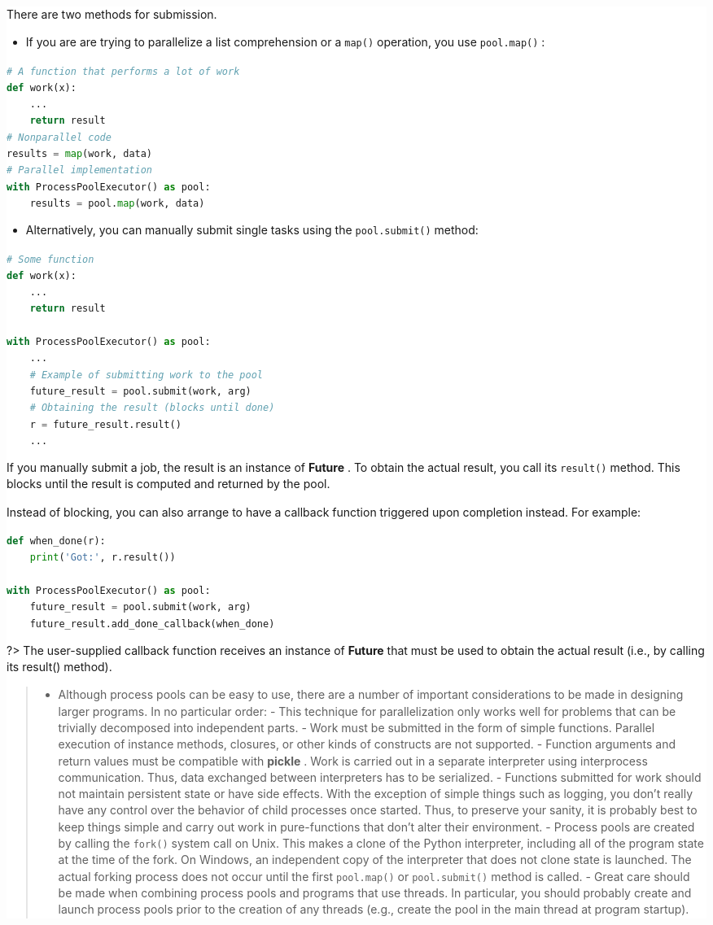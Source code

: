 There are two methods for submission.
- If you are are trying to parallelize a list comprehension or a `map()` operation, you use `pool.map()` :
``` py
# A function that performs a lot of work
def work(x):
    ...
    return result
# Nonparallel code
results = map(work, data)
# Parallel implementation
with ProcessPoolExecutor() as pool:
    results = pool.map(work, data)
```
- Alternatively, you can manually submit single tasks using the `pool.submit()` method:
``` py
# Some function
def work(x):
    ...
    return result

with ProcessPoolExecutor() as pool:
    ...
    # Example of submitting work to the pool
    future_result = pool.submit(work, arg)
    # Obtaining the result (blocks until done)
    r = future_result.result()
    ...
```
If you manually submit a job, the result is an instance of __Future__ . To obtain the actual result, you call its `result()` method. This blocks until the result is computed and returned by the pool.

Instead of blocking, you can also arrange to have a callback function triggered upon completion instead. For example:
``` py
def when_done(r):
    print('Got:', r.result())

with ProcessPoolExecutor() as pool:
    future_result = pool.submit(work, arg)
    future_result.add_done_callback(when_done)
```
?> The user-supplied callback function receives an instance of __Future__ that must be used to obtain the actual result (i.e., by calling its result() method).

> - Although process pools can be easy to use, there are a number of important considerations to be made in designing larger programs. In no particular order:
    - This technique for parallelization only works well for problems that can be trivially decomposed into independent parts.
    - Work must be submitted in the form of simple functions. Parallel execution of instance methods, closures, or other kinds of constructs are not supported.
    - Function arguments and return values must be compatible with __pickle__ . Work is carried out in a separate interpreter using interprocess communication. Thus, data exchanged between interpreters has to be serialized.
    - Functions submitted for work should not maintain persistent state or have side
    effects. With the exception of simple things such as logging, you don’t really have any control over the behavior of child processes once started. Thus, to preserve your sanity, it is probably best to keep things simple and carry out work in pure-functions that don’t alter their environment.
    - Process pools are created by calling the `fork()` system call on Unix. This makes a clone of the Python interpreter, including all of the program state at the time of the fork. On Windows, an independent copy of the interpreter that does not clone state is launched. The actual forking process does not occur until the first `pool.map()` or `pool.submit()` method is called.
    - Great care should be made when combining process pools and programs that use
    threads. In particular, you should probably create and launch process pools prior
    to the creation of any threads (e.g., create the pool in the main thread at program startup).
